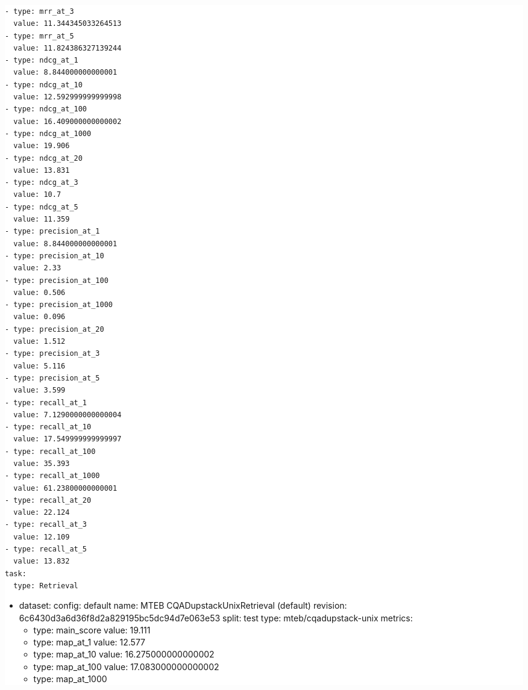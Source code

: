     - type: mrr_at_3
      value: 11.344345033264513
    - type: mrr_at_5
      value: 11.824386327139244
    - type: ndcg_at_1
      value: 8.844000000000001
    - type: ndcg_at_10
      value: 12.592999999999998
    - type: ndcg_at_100
      value: 16.409000000000002
    - type: ndcg_at_1000
      value: 19.906
    - type: ndcg_at_20
      value: 13.831
    - type: ndcg_at_3
      value: 10.7
    - type: ndcg_at_5
      value: 11.359
    - type: precision_at_1
      value: 8.844000000000001
    - type: precision_at_10
      value: 2.33
    - type: precision_at_100
      value: 0.506
    - type: precision_at_1000
      value: 0.096
    - type: precision_at_20
      value: 1.512
    - type: precision_at_3
      value: 5.116
    - type: precision_at_5
      value: 3.599
    - type: recall_at_1
      value: 7.1290000000000004
    - type: recall_at_10
      value: 17.549999999999997
    - type: recall_at_100
      value: 35.393
    - type: recall_at_1000
      value: 61.23800000000001
    - type: recall_at_20
      value: 22.124
    - type: recall_at_3
      value: 12.109
    - type: recall_at_5
      value: 13.832
    task:
      type: Retrieval
  - dataset:
      config: default
      name: MTEB CQADupstackUnixRetrieval (default)
      revision: 6c6430d3a6d36f8d2a829195bc5dc94d7e063e53
      split: test
      type: mteb/cqadupstack-unix
    metrics:
    - type: main_score
      value: 19.111
    - type: map_at_1
      value: 12.577
    - type: map_at_10
      value: 16.275000000000002
    - type: map_at_100
      value: 17.083000000000002
    - type: map_at_1000